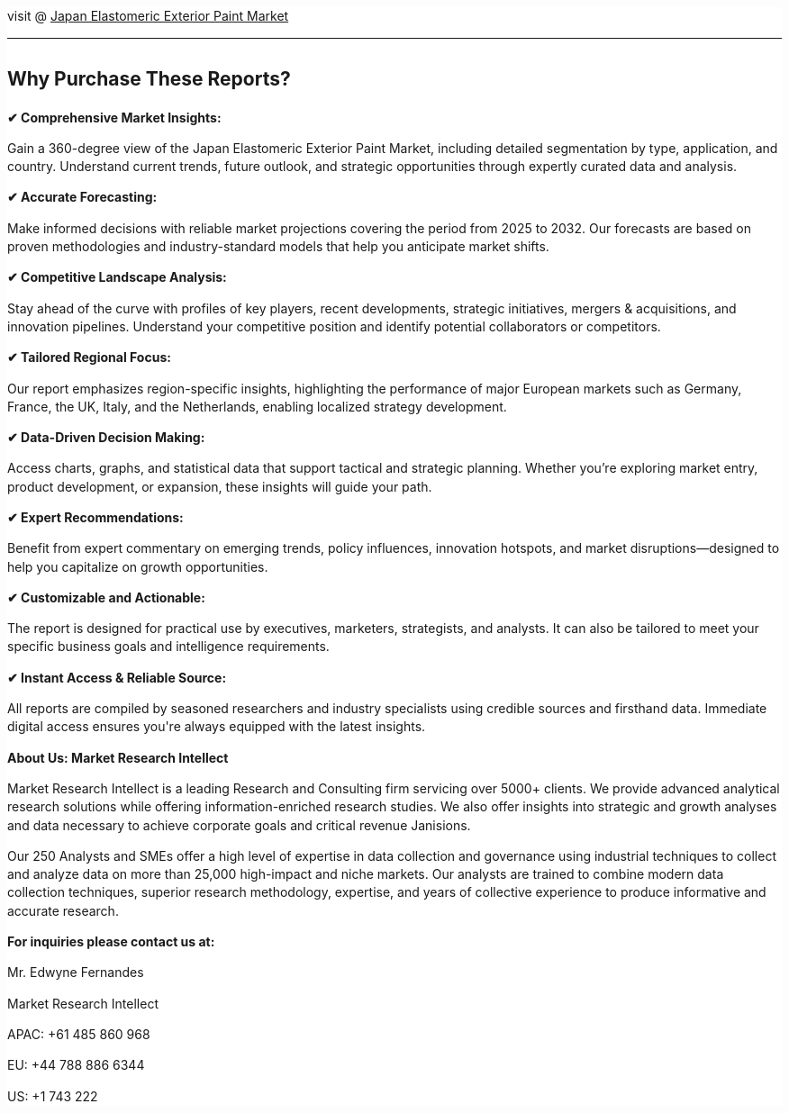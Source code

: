 visit&nbsp;@</strong>&nbsp;</span><span class="font-[700]"><a href="https://www.marketresearchintellect.com/product/global-elastomeric-exterior-paint-market/?utm_source=Linkedin&utm_medium=041" target="_blank" data-tracking-control-name="article-ssr-frontend-pulse_little-text-block" data-tracking-will-navigate="" data-test-link="">Japan Elastomeric Exterior Paint Market</a></span></p></blockquote><hr /><h2>Why Purchase These Reports?</h2><p><strong>✔ Comprehensive Market Insights:</strong></p><p>Gain a 360-degree view of the Japan Elastomeric Exterior Paint Market, including detailed segmentation by type, application, and country. Understand current trends, future outlook, and strategic opportunities through expertly curated data and analysis.</p><p><strong>✔ Accurate Forecasting:</strong></p><p>Make informed decisions with reliable market projections covering the period from 2025 to 2032. Our forecasts are based on proven methodologies and industry-standard models that help you anticipate market shifts.</p><p><strong>✔ Competitive Landscape Analysis:</strong></p><p>Stay ahead of the curve with profiles of key players, recent developments, strategic initiatives, mergers &amp; acquisitions, and innovation pipelines. Understand your competitive position and identify potential collaborators or competitors.</p><p><strong>✔ Tailored Regional Focus:</strong></p><p>Our report emphasizes region-specific insights, highlighting the performance of major European markets such as Germany, France, the UK, Italy, and the Netherlands, enabling localized strategy development.</p><p><strong>✔ Data-Driven Decision Making:</strong></p><p>Access charts, graphs, and statistical data that support tactical and strategic planning. Whether you&rsquo;re exploring market entry, product development, or expansion, these insights will guide your path.</p><p><strong>✔ Expert Recommendations:</strong></p><p>Benefit from expert commentary on emerging trends, policy influences, innovation hotspots, and market disruptions&mdash;designed to help you capitalize on growth opportunities.</p><p><strong>✔ Customizable and Actionable:</strong></p><p>The report is designed for practical use by executives, marketers, strategists, and analysts. It can also be tailored to meet your specific business goals and intelligence requirements.</p><p><strong>✔ Instant Access &amp; Reliable Source:</strong></p><p>All reports are compiled by seasoned researchers and industry specialists using credible sources and firsthand data. Immediate digital access ensures you're always equipped with the latest insights.</p><p><strong><span class="font-[700]">About Us: Market Research Intellect</span></strong></p><p><span class="">Market Research Intellect is a leading Research and Consulting firm servicing over 5000+ clients. We provide advanced analytical research solutions while offering information-enriched research studies.&nbsp;</span>We also offer insights into strategic and growth analyses and data necessary to achieve corporate goals and critical revenue Janisions.</p><p><span class="">Our 250 Analysts and SMEs offer a high level of expertise in data collection and governance using industrial techniques to collect and analyze data on more than 25,000 high-impact and niche markets. Our analysts are trained to combine modern data collection techniques, superior research methodology, expertise, and years of collective experience to produce informative and accurate research.</span></p><p><strong>For inquiries please contact us at:</strong></p><p>Mr. Edwyne Fernandes</p><p>Market Research Intellect</p><p>APAC: +61 485 860 968</p><p>EU: +44 788 886 6344</p><p>US: +1 743 222